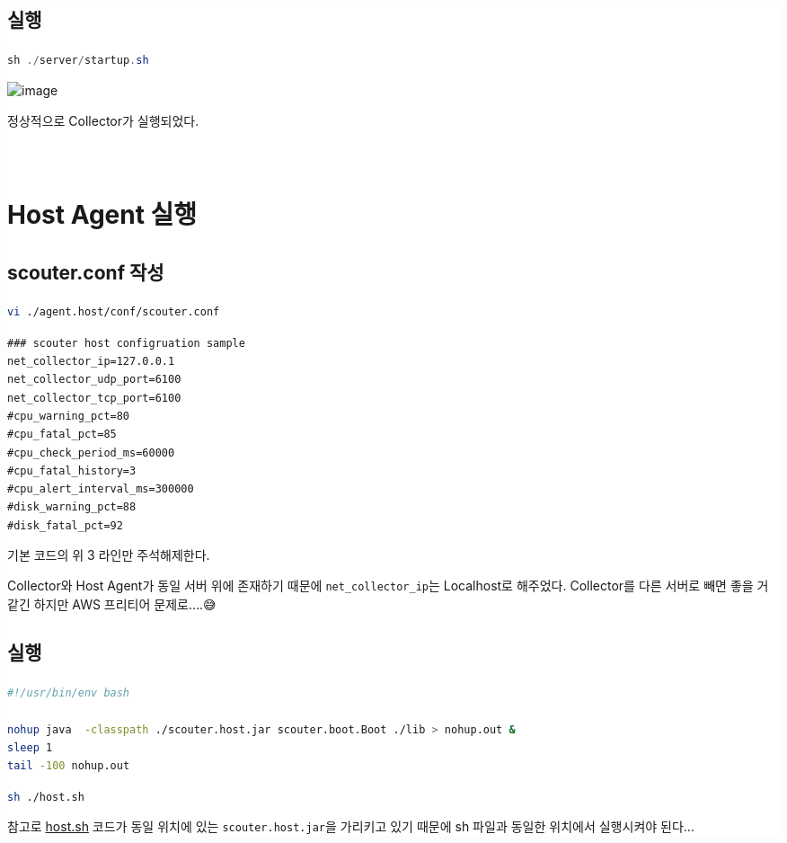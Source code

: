 ## 실행

```java
sh ./server/startup.sh
```

![image](https://github.com/user-attachments/assets/77e83caa-afde-43d9-bac9-b789044972d8)

정상적으로 Collector가 실행되었다.

<br>

# Host Agent 실행

## scouter.conf 작성

```bash
vi ./agent.host/conf/scouter.conf
```
```
### scouter host configruation sample
net_collector_ip=127.0.0.1
net_collector_udp_port=6100
net_collector_tcp_port=6100
#cpu_warning_pct=80
#cpu_fatal_pct=85
#cpu_check_period_ms=60000
#cpu_fatal_history=3
#cpu_alert_interval_ms=300000
#disk_warning_pct=88
#disk_fatal_pct=92
```

기본 코드의 위 3 라인만 주석해제한다. 

Collector와 Host Agent가 동일 서버 위에 존재하기 때문에 `net_collector_ip`는 Localhost로 해주었다. 
Collector를 다른 서버로 빼면 좋을 거 같긴 하지만 AWS 프리티어 문제로….😅

## 실행

```bash
#!/usr/bin/env bash

nohup java  -classpath ./scouter.host.jar scouter.boot.Boot ./lib > nohup.out &
sleep 1
tail -100 nohup.out
```

```bash
sh ./host.sh
```

참고로 [host.sh](http://host.sh) 코드가 동일 위치에 있는 `scouter.host.jar`을 가리키고 있기 때문에 sh 파일과 동일한 위치에서 실행시켜야 된다…
